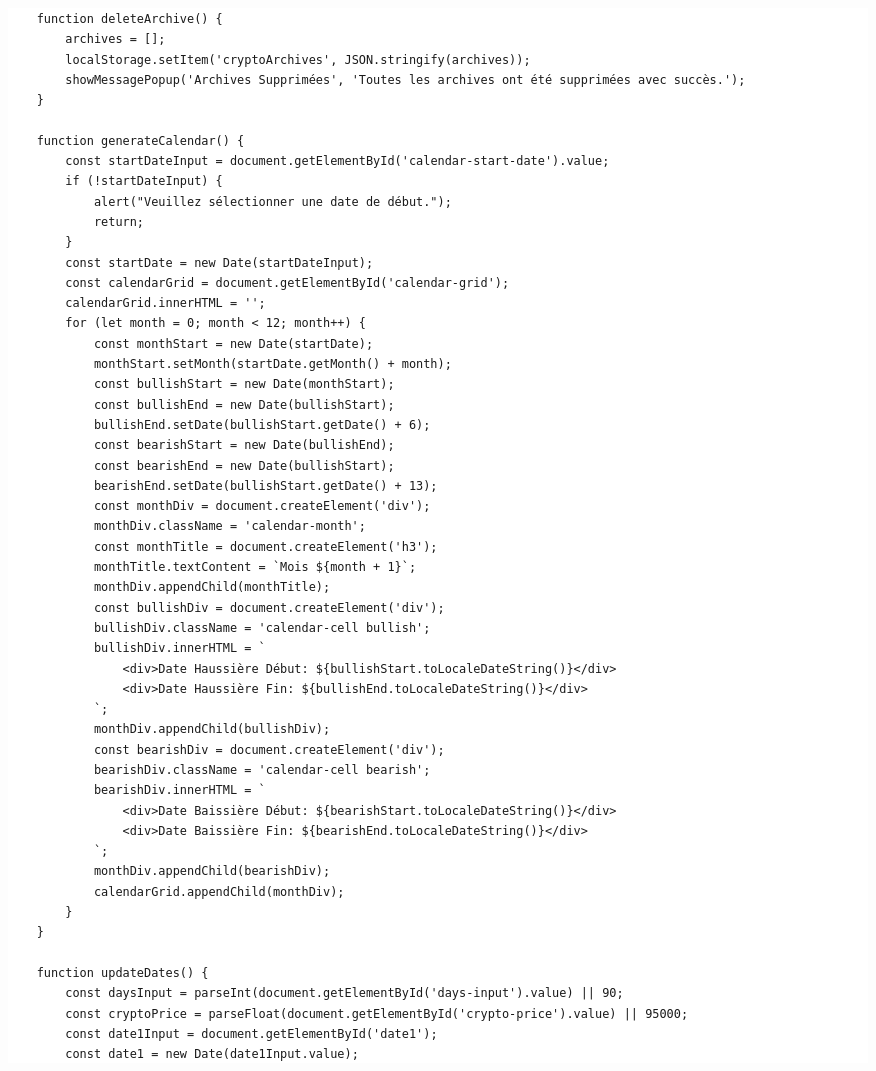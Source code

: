         function deleteArchive() {
            archives = [];
            localStorage.setItem('cryptoArchives', JSON.stringify(archives));
            showMessagePopup('Archives Supprimées', 'Toutes les archives ont été supprimées avec succès.');
        }

        function generateCalendar() {
            const startDateInput = document.getElementById('calendar-start-date').value;
            if (!startDateInput) {
                alert("Veuillez sélectionner une date de début.");
                return;
            }
            const startDate = new Date(startDateInput);
            const calendarGrid = document.getElementById('calendar-grid');
            calendarGrid.innerHTML = '';
            for (let month = 0; month < 12; month++) {
                const monthStart = new Date(startDate);
                monthStart.setMonth(startDate.getMonth() + month);
                const bullishStart = new Date(monthStart);
                const bullishEnd = new Date(bullishStart);
                bullishEnd.setDate(bullishStart.getDate() + 6);
                const bearishStart = new Date(bullishEnd);
                const bearishEnd = new Date(bullishStart);
                bearishEnd.setDate(bullishStart.getDate() + 13);
                const monthDiv = document.createElement('div');
                monthDiv.className = 'calendar-month';
                const monthTitle = document.createElement('h3');
                monthTitle.textContent = `Mois ${month + 1}`;
                monthDiv.appendChild(monthTitle);
                const bullishDiv = document.createElement('div');
                bullishDiv.className = 'calendar-cell bullish';
                bullishDiv.innerHTML = `
                    <div>Date Haussière Début: ${bullishStart.toLocaleDateString()}</div>
                    <div>Date Haussière Fin: ${bullishEnd.toLocaleDateString()}</div>
                `;
                monthDiv.appendChild(bullishDiv);
                const bearishDiv = document.createElement('div');
                bearishDiv.className = 'calendar-cell bearish';
                bearishDiv.innerHTML = `
                    <div>Date Baissière Début: ${bearishStart.toLocaleDateString()}</div>
                    <div>Date Baissière Fin: ${bearishEnd.toLocaleDateString()}</div>
                `;
                monthDiv.appendChild(bearishDiv);
                calendarGrid.appendChild(monthDiv);
            }
        }

        function updateDates() {
            const daysInput = parseInt(document.getElementById('days-input').value) || 90;
            const cryptoPrice = parseFloat(document.getElementById('crypto-price').value) || 95000;
            const date1Input = document.getElementById('date1');
            const date1 = new Date(date1Input.value);
